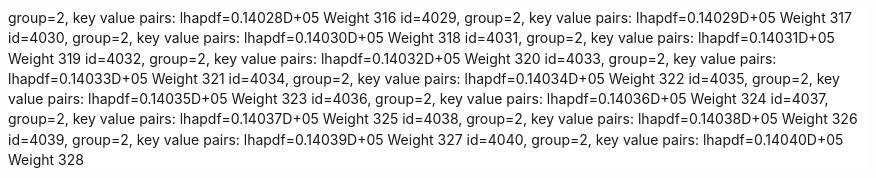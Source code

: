    group=2,
   key value pairs:
      lhapdf=0.14028D+05
Weight  316
   id=4029,
   group=2,
   key value pairs:
      lhapdf=0.14029D+05
Weight  317
   id=4030,
   group=2,
   key value pairs:
      lhapdf=0.14030D+05
Weight  318
   id=4031,
   group=2,
   key value pairs:
      lhapdf=0.14031D+05
Weight  319
   id=4032,
   group=2,
   key value pairs:
      lhapdf=0.14032D+05
Weight  320
   id=4033,
   group=2,
   key value pairs:
      lhapdf=0.14033D+05
Weight  321
   id=4034,
   group=2,
   key value pairs:
      lhapdf=0.14034D+05
Weight  322
   id=4035,
   group=2,
   key value pairs:
      lhapdf=0.14035D+05
Weight  323
   id=4036,
   group=2,
   key value pairs:
      lhapdf=0.14036D+05
Weight  324
   id=4037,
   group=2,
   key value pairs:
      lhapdf=0.14037D+05
Weight  325
   id=4038,
   group=2,
   key value pairs:
      lhapdf=0.14038D+05
Weight  326
   id=4039,
   group=2,
   key value pairs:
      lhapdf=0.14039D+05
Weight  327
   id=4040,
   group=2,
   key value pairs:
      lhapdf=0.14040D+05
Weight  328